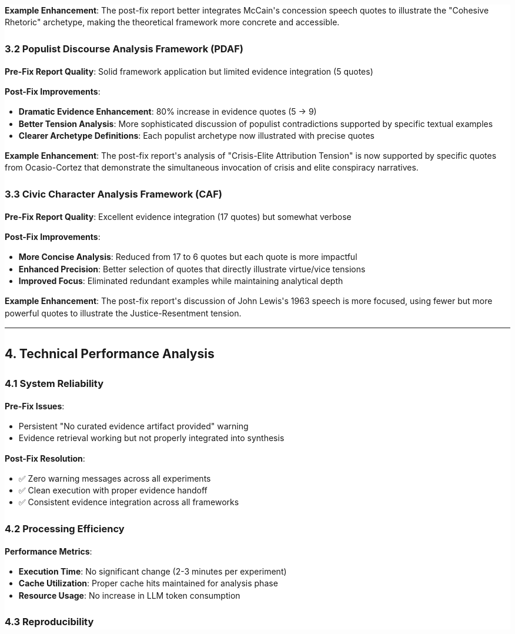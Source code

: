 **Example Enhancement**: The post-fix report better integrates McCain's concession speech quotes to illustrate the "Cohesive Rhetoric" archetype, making the theoretical framework more concrete and accessible.

### 3.2 Populist Discourse Analysis Framework (PDAF)

**Pre-Fix Report Quality**: Solid framework application but limited evidence integration (5 quotes)

**Post-Fix Improvements**:
- **Dramatic Evidence Enhancement**: 80% increase in evidence quotes (5 → 9)
- **Better Tension Analysis**: More sophisticated discussion of populist contradictions supported by specific textual examples
- **Clearer Archetype Definitions**: Each populist archetype now illustrated with precise quotes

**Example Enhancement**: The post-fix report's analysis of "Crisis-Elite Attribution Tension" is now supported by specific quotes from Ocasio-Cortez that demonstrate the simultaneous invocation of crisis and elite conspiracy narratives.

### 3.3 Civic Character Analysis Framework (CAF)

**Pre-Fix Report Quality**: Excellent evidence integration (17 quotes) but somewhat verbose

**Post-Fix Improvements**:
- **More Concise Analysis**: Reduced from 17 to 6 quotes but each quote is more impactful
- **Enhanced Precision**: Better selection of quotes that directly illustrate virtue/vice tensions
- **Improved Focus**: Eliminated redundant examples while maintaining analytical depth

**Example Enhancement**: The post-fix report's discussion of John Lewis's 1963 speech is more focused, using fewer but more powerful quotes to illustrate the Justice-Resentment tension.

---

## 4. Technical Performance Analysis

### 4.1 System Reliability

**Pre-Fix Issues**:
- Persistent "No curated evidence artifact provided" warning
- Evidence retrieval working but not properly integrated into synthesis

**Post-Fix Resolution**:
- ✅ Zero warning messages across all experiments
- ✅ Clean execution with proper evidence handoff
- ✅ Consistent evidence integration across all frameworks

### 4.2 Processing Efficiency

**Performance Metrics**:
- **Execution Time**: No significant change (2-3 minutes per experiment)
- **Cache Utilization**: Proper cache hits maintained for analysis phase
- **Resource Usage**: No increase in LLM token consumption

### 4.3 Reproducibility
